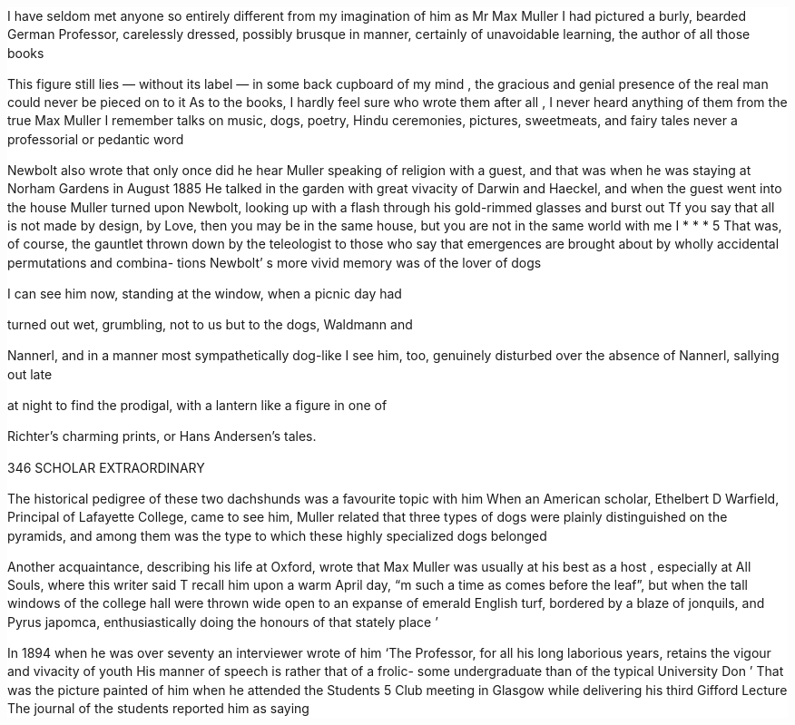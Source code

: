 I have seldom met anyone so entirely different from my imagination 
of him as Mr Max Muller I had pictured a burly, bearded German 
Professor, carelessly dressed, possibly brusque in manner, certainly of 
unavoidable learning, the author of all those books 

This figure still lies — without its label — in some back cupboard of 
my mind , the gracious and genial presence of the real man could never 
be pieced on to it As to the books, I hardly feel sure who wrote them 
after all , I never heard anything of them from the true Max Muller I 
remember talks on music, dogs, poetry, Hindu ceremonies, pictures, 
sweetmeats, and fairy tales never a professorial or pedantic word 

Newbolt also wrote that only once did he hear Muller speaking of 
religion with a guest, and that was when he was staying at Norham 
Gardens in August 1885 He talked in the garden with great vivacity 
of Darwin and Haeckel, and when the guest went into the house 
Muller turned upon Newbolt, looking up with a flash through his 
gold-rimmed glasses and burst out Tf you say that all is not made 
by design, by Love, then you may be in the same house, but you are 
not in the same world with me I \* \* \* 5 That was, of course, the gauntlet 
thrown down by the teleologist to those who say that emergences 
are brought about by wholly accidental permutations and combina- 
tions Newbolt’ s more vivid memory was of the lover of dogs 

I can see him now, standing at the window, when a picnic day had 

turned out wet, grumbling, not to us but to the dogs, Waldmann and 

Nannerl, and in a manner most sympathetically dog-like I see him, 
too, genuinely disturbed over the absence of Nannerl, sallying out late 

at night to find the prodigal, with a lantern like a figure in one of 

Richter’s charming prints, or Hans Andersen’s tales. 



346 SCHOLAR EXTRAORDINARY 

The historical pedigree of these two dachshunds was a favourite 
topic with him When an American scholar, Ethelbert D Warfield, 
Principal of Lafayette College, came to see him, Muller related that 
three types of dogs were plainly distinguished on the pyramids, and 
among them was the type to which these highly specialized dogs 
belonged 

Another acquaintance, describing his life at Oxford, wrote that 
Max Muller was usually at his best as a host , especially at All Souls, 
where this writer said T recall him upon a warm April day, “m 
such a time as comes before the leaf”, but when the tall windows of 
the college hall were thrown wide open to an expanse of emerald 
English turf, bordered by a blaze of jonquils, and Pyrus japomca, 
enthusiastically doing the honours of that stately place ’ 

In 1894 when he was over seventy an interviewer wrote of him 
‘The Professor, for all his long laborious years, retains the vigour 
and vivacity of youth His manner of speech is rather that of a frolic- 
some undergraduate than of the typical University Don ’ That was 
the picture painted of him when he attended the Students 5 Club 
meeting in Glasgow while delivering his third Gifford Lecture The 
journal of the students reported him as saying 
